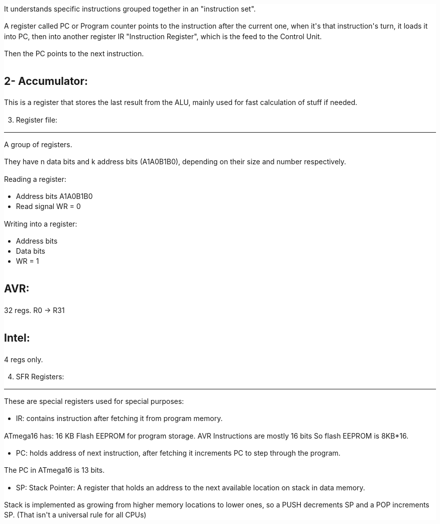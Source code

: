 It understands specific instructions grouped together in an "instruction set".

A register called PC or Program counter points to the instruction after the current one, when it's that instruction's turn, it loads it into PC, then into another register IR "Instruction Register", which is the feed to the Control Unit.

Then the PC points to the next instruction.

2- Accumulator:
---------------
This is a register that stores the last result from the ALU, mainly used for fast calculation of stuff if needed.

3. Register file:
-----------------
A group of registers.

They have n data bits and k address bits (A1A0B1B0), depending on their size and number respectively.

Reading a register:
- Address bits A1A0B1B0
- Read signal WR = 0

Writing into a register:
- Address bits
- Data bits 
- WR = 1

AVR:
----
32 regs.
R0 -> R31

Intel:
------
4 regs only.

4. SFR Registers:
-----------------
These are special registers used for special purposes:
- IR: contains instruction after fetching it from program memory.

ATmega16 has:
16 KB Flash EEPROM for program storage.
AVR Instructions are mostly 16 bits
So flash EEPROM is 8KB*16.

- PC: holds address of next instruction, after fetching it increments PC to step through the program.

The PC in ATmega16 is 13 bits.

- SP: Stack Pointer:
A register that holds an address to the next available location on stack in data memory.

Stack is implemented as growing from higher memory locations to lower ones, so a PUSH decrements SP and a POP increments SP. (That isn't a universal rule for all CPUs)

